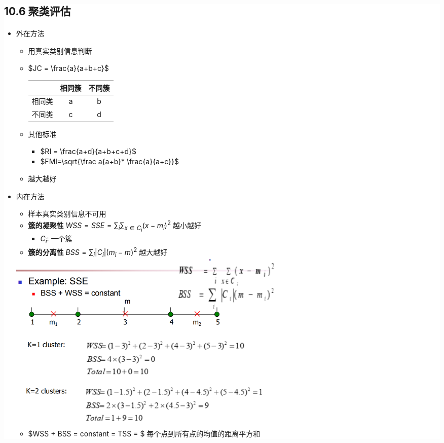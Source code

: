 ## 10.6 聚类评估

-   外在方法
    -   用真实类别信息判断
    
    -   $JC = \frac{a}{a+b+c}$
    
        |        | 相同簇 | 不同簇 |
        | :----: | :----: | :----: |
        | 相同类 |   a    |   b    |
        | 不同类 |   c    |   d    |
    
    -   其他标准
    
        -   $RI = \frac{a+d}{a+b+c+d}$
        -   $FMI=\sqrt{\frac a{a+b}* \frac{a}{a+c}}$
    
    -   越大越好
    
-   内在方法
    -   样本真实类别信息不可用
    -   **簇的凝聚性** $WSS=SSE=\sum_i \sum_{x \in C_i} (x - m_i)^2$ 越小越好
        -   $C_i$: 一个簇
    -   **簇的分离性** $BSS = \sum_i|C_i|(m_i-m)^2$ 越大越好
    
    <img src="%E6%95%B0%E6%8D%AE%E4%BB%93%E5%BA%93%E4%B8%8E%E6%95%B0%E6%8D%AE%E6%8C%96%E6%8E%98.assets/image-20211119002226650.png" alt="image-20211119002226650" style="zoom:50%;" />
    
    -   $WSS + BSS = constant = TSS = $ 每个点到所有点的均值的距离平方和

